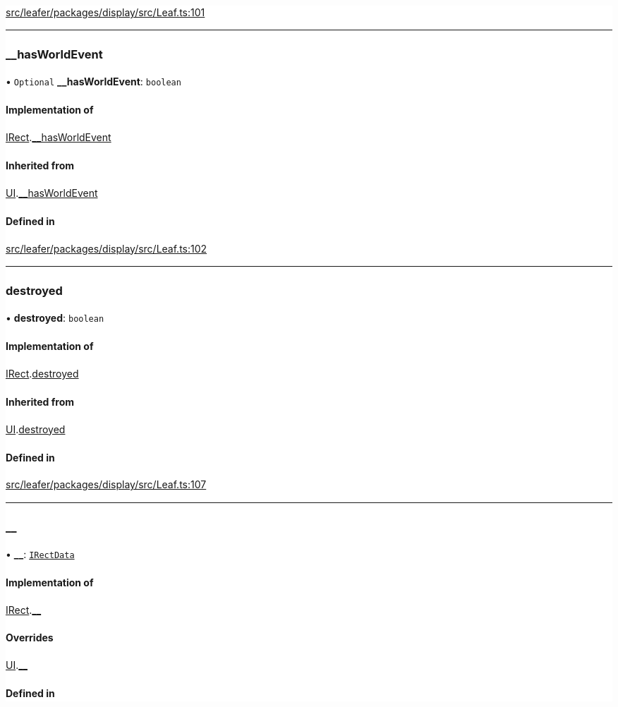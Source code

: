 [src/leafer/packages/display/src/Leaf.ts:101](https://github.com/leaferjs/leafer/blob/d3ec2c9bd49557a0d74aae684f8e3d3d557af194/packages/display/src/Leaf.ts#L101)

___

### \_\_hasWorldEvent

• `Optional` **\_\_hasWorldEvent**: `boolean`

#### Implementation of

[IRect](../interfaces/IRect.md).[__hasWorldEvent](../interfaces/IRect.md#__hasworldevent)

#### Inherited from

[UI](UI.md).[__hasWorldEvent](UI.md#__hasworldevent)

#### Defined in

[src/leafer/packages/display/src/Leaf.ts:102](https://github.com/leaferjs/leafer/blob/d3ec2c9bd49557a0d74aae684f8e3d3d557af194/packages/display/src/Leaf.ts#L102)

___

### destroyed

• **destroyed**: `boolean`

#### Implementation of

[IRect](../interfaces/IRect.md).[destroyed](../interfaces/IRect.md#destroyed)

#### Inherited from

[UI](UI.md).[destroyed](UI.md#destroyed)

#### Defined in

[src/leafer/packages/display/src/Leaf.ts:107](https://github.com/leaferjs/leafer/blob/d3ec2c9bd49557a0d74aae684f8e3d3d557af194/packages/display/src/Leaf.ts#L107)

___

### \_\_

• **\_\_**: [`IRectData`](../interfaces/IRectData.md)

#### Implementation of

[IRect](../interfaces/IRect.md).[__](../interfaces/IRect.md#__)

#### Overrides

[UI](UI.md).[__](UI.md#__)

#### Defined in
